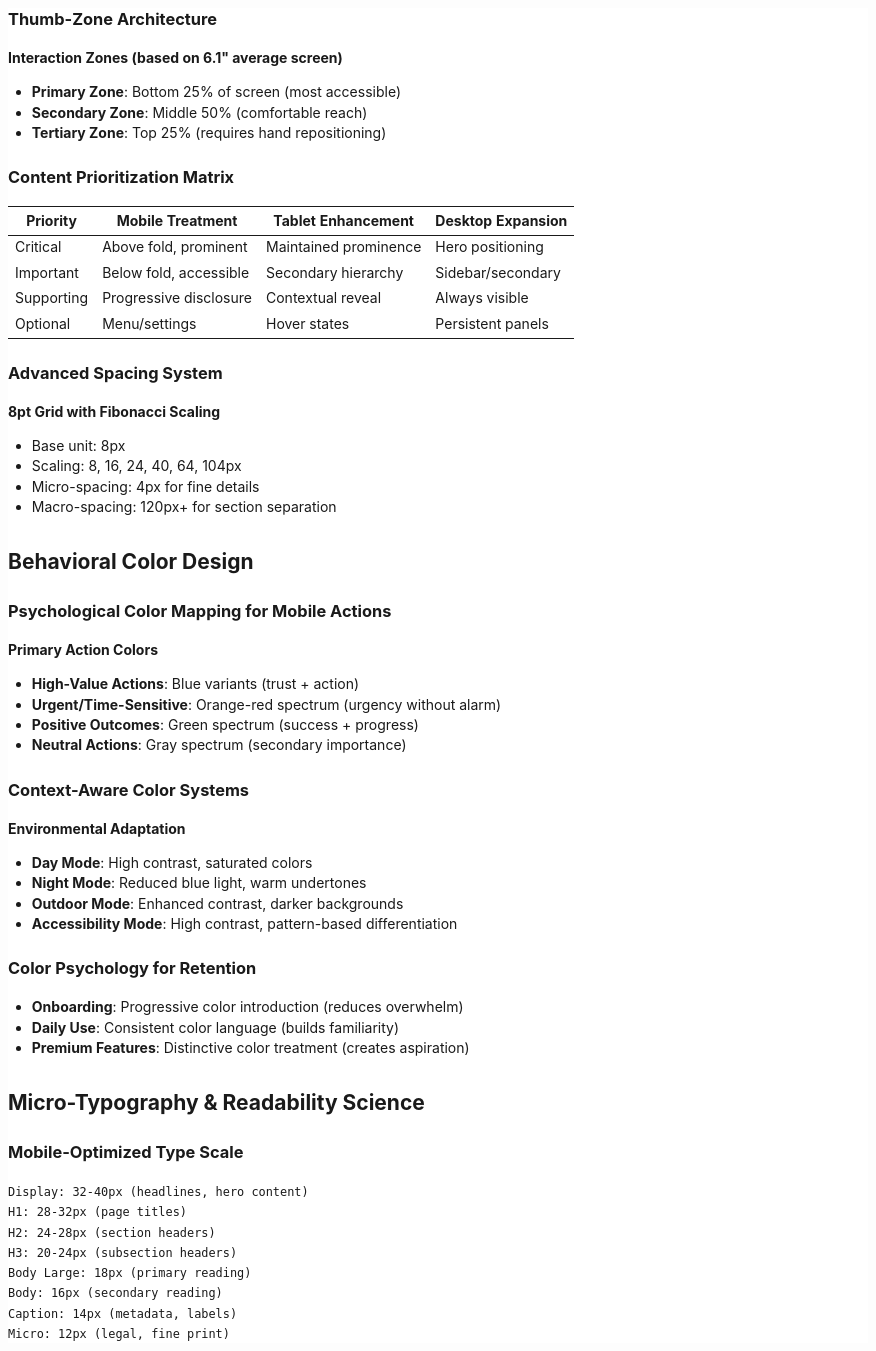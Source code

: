 ### Thumb-Zone Architecture
**Interaction Zones (based on 6.1" average screen)**
- **Primary Zone**: Bottom 25% of screen (most accessible)
- **Secondary Zone**: Middle 50% (comfortable reach)
- **Tertiary Zone**: Top 25% (requires hand repositioning)

### Content Prioritization Matrix
| Priority | Mobile Treatment | Tablet Enhancement | Desktop Expansion |
|----------|------------------|-------------------|-------------------|
| Critical | Above fold, prominent | Maintained prominence | Hero positioning |
| Important | Below fold, accessible | Secondary hierarchy | Sidebar/secondary |
| Supporting | Progressive disclosure | Contextual reveal | Always visible |
| Optional | Menu/settings | Hover states | Persistent panels |

### Advanced Spacing System
**8pt Grid with Fibonacci Scaling**
- Base unit: 8px
- Scaling: 8, 16, 24, 40, 64, 104px
- Micro-spacing: 4px for fine details
- Macro-spacing: 120px+ for section separation

## Behavioral Color Design

### Psychological Color Mapping for Mobile Actions
**Primary Action Colors**
- **High-Value Actions**: Blue variants (trust + action)
- **Urgent/Time-Sensitive**: Orange-red spectrum (urgency without alarm)
- **Positive Outcomes**: Green spectrum (success + progress)
- **Neutral Actions**: Gray spectrum (secondary importance)

### Context-Aware Color Systems
**Environmental Adaptation**
- **Day Mode**: High contrast, saturated colors
- **Night Mode**: Reduced blue light, warm undertones
- **Outdoor Mode**: Enhanced contrast, darker backgrounds
- **Accessibility Mode**: High contrast, pattern-based differentiation

### Color Psychology for Retention
- **Onboarding**: Progressive color introduction (reduces overwhelm)
- **Daily Use**: Consistent color language (builds familiarity)
- **Premium Features**: Distinctive color treatment (creates aspiration)

## Micro-Typography & Readability Science

### Mobile-Optimized Type Scale
```
Display: 32-40px (headlines, hero content)
H1: 28-32px (page titles)
H2: 24-28px (section headers)
H3: 20-24px (subsection headers)
Body Large: 18px (primary reading)
Body: 16px (secondary reading)
Caption: 14px (metadata, labels)
Micro: 12px (legal, fine print)
```
